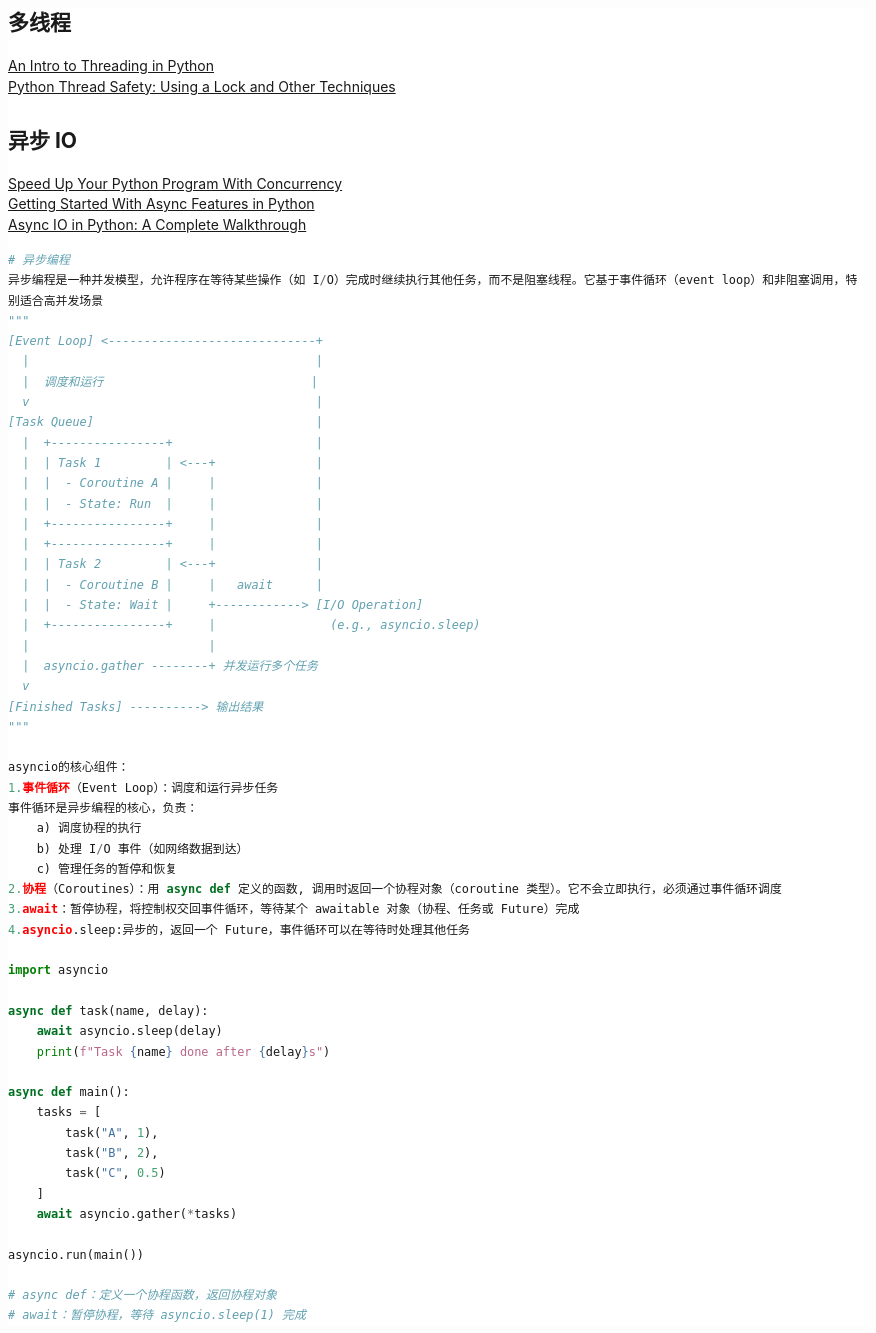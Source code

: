 ## 多线程
[An Intro to Threading in Python](https://realpython.com/intro-to-python-threading/)  
[Python Thread Safety: Using a Lock and Other Techniques](https://realpython.com/python-thread-lock/)  

## 异步 IO
[Speed Up Your Python Program With Concurrency](https://realpython.com/python-concurrency/)  
[Getting Started With Async Features in Python](https://realpython.com/python-async-features/)  
[Async IO in Python: A Complete Walkthrough](https://realpython.com/async-io-python/)  
```python
# 异步编程
异步编程是一种并发模型，允许程序在等待某些操作（如 I/O）完成时继续执行其他任务，而不是阻塞线程。它基于事件循环（event loop）和非阻塞调用，特别适合高并发场景
"""
[Event Loop] <-----------------------------+
  |                                        |
  |  调度和运行                             |
  v                                        |
[Task Queue]                               |
  |  +----------------+                    |
  |  | Task 1         | <---+              |
  |  |  - Coroutine A |     |              |
  |  |  - State: Run  |     |              |
  |  +----------------+     |              |
  |  +----------------+     |              |
  |  | Task 2         | <---+              |
  |  |  - Coroutine B |     |   await      |
  |  |  - State: Wait |     +------------> [I/O Operation]
  |  +----------------+     |                (e.g., asyncio.sleep)
  |                         |
  |  asyncio.gather --------+ 并发运行多个任务
  v
[Finished Tasks] ----------> 输出结果
"""

asyncio的核心组件：
1.事件循环（Event Loop）：调度和运行异步任务
事件循环是异步编程的核心，负责：
	a) 调度协程的执行
	b) 处理 I/O 事件（如网络数据到达）
	c) 管理任务的暂停和恢复
2.协程（Coroutines）：用 async def 定义的函数, 调用时返回一个协程对象（coroutine 类型）。它不会立即执行，必须通过事件循环调度
3.await：暂停协程，将控制权交回事件循环，等待某个 awaitable 对象（协程、任务或 Future）完成
4.asyncio.sleep:异步的，返回一个 Future，事件循环可以在等待时处理其他任务

import asyncio

async def task(name, delay):
    await asyncio.sleep(delay)
    print(f"Task {name} done after {delay}s")

async def main():
    tasks = [
        task("A", 1),
        task("B", 2),
        task("C", 0.5)
    ]
    await asyncio.gather(*tasks)

asyncio.run(main())

# async def：定义一个协程函数，返回协程对象
# await：暂停协程，等待 asyncio.sleep(1) 完成
```
